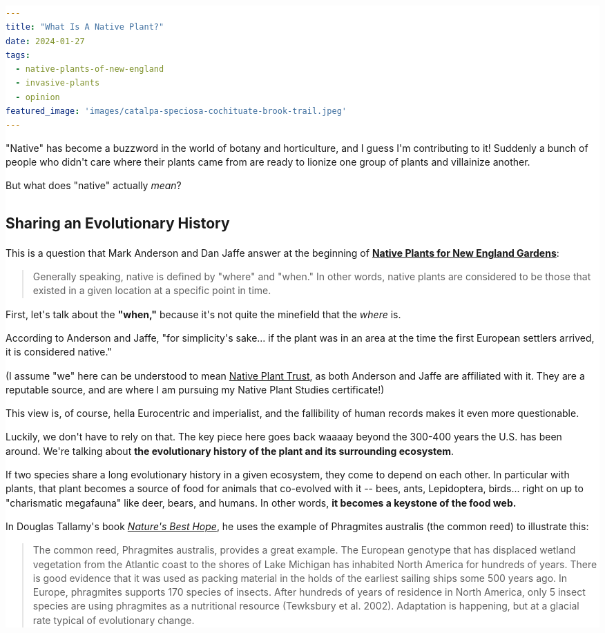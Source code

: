 ```yaml
---
title: "What Is A Native Plant?"
date: 2024-01-27
tags: 
  - native-plants-of-new-england
  - invasive-plants
  - opinion
featured_image: 'images/catalpa-speciosa-cochituate-brook-trail.jpeg'
---
```


"Native" has become a buzzword in the world of botany and horticulture, and I guess I'm contributing to it! Suddenly a bunch of people who didn't care where their plants came from are ready to lionize one group of plants and villainize another.

But what does "native" actually *mean*?

## Sharing an Evolutionary History

This is a question that Mark Anderson and Dan Jaffe answer at the beginning of [**Native Plants for New England Gardens**](https://bookshop.org/p/books/native-plants-for-new-england-gardens-mark-richardson/10338511):

> Generally speaking, native is defined by "where" and "when." In other words, native plants are considered to be those that existed in a given location at a specific point in time. 

First, let's talk about the **"when,"** because it's not quite the minefield that the *where* is. 

According to Anderson and Jaffe, "for simplicity's sake... if the plant was in an area at the time the first European settlers arrived, it is considered native."

(I assume "we" here can be understood to mean [Native Plant Trust](https://www.nativeplanttrust.org/), as both Anderson and Jaffe are affiliated with it. They are a reputable source, and are where I am pursuing my Native Plant Studies certificate!) 

This view is, of course, hella Eurocentric and imperialist, and the fallibility of human records makes it even more questionable. 

Luckily, we don't have to rely on that. The key piece here goes back waaaay beyond the 300-400 years the U.S. has been around. We're talking about **the evolutionary history of the plant and its surrounding ecosystem**.

If two species share a long evolutionary history in a given ecosystem, they come to depend on each other. In particular with plants, that plant becomes a source of food for animals that co-evolved with it -- bees, ants, Lepidoptera, birds... right on up to "charismatic megafauna" like deer, bears, and humans. In other words, **it becomes a keystone of the food web.**

In Douglas Tallamy's book [*Nature's Best Hope*](https://bookshop.org/p/books/nature-s-best-hope-a-new-approach-to-conservation-that-starts-in-your-yard-douglas-w-tallamy/), he uses the example of Phragmites australis (the common reed) to illustrate this:

> The common reed, Phragmites australis, provides a great example. The European genotype that has displaced wetland vegetation from the Atlantic coast to the shores of Lake Michigan has inhabited North America for hundreds of years. There is good evidence that it was used as packing material in the holds of the earliest sailing ships some 500 years ago. In Europe, phragmites supports 170 species of insects. After hundreds of years of residence in North America, only 5 insect species are using phragmites as a nutritional resource (Tewksbury et al. 2002). Adaptation is happening, but at a glacial rate typical of evolutionary change. 
